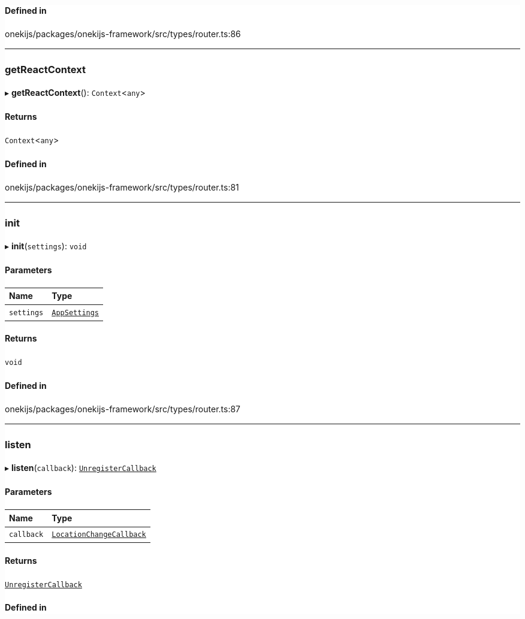 #### Defined in

onekijs/packages/onekijs-framework/src/types/router.ts:86

___

### getReactContext

▸ **getReactContext**(): `Context`<`any`\>

#### Returns

`Context`<`any`\>

#### Defined in

onekijs/packages/onekijs-framework/src/types/router.ts:81

___

### init

▸ **init**(`settings`): `void`

#### Parameters

| Name | Type |
| :------ | :------ |
| `settings` | [`AppSettings`](AppSettings.md) |

#### Returns

`void`

#### Defined in

onekijs/packages/onekijs-framework/src/types/router.ts:87

___

### listen

▸ **listen**(`callback`): [`UnregisterCallback`](../types/UnregisterCallback.md)

#### Parameters

| Name | Type |
| :------ | :------ |
| `callback` | [`LocationChangeCallback`](../types/LocationChangeCallback.md) |

#### Returns

[`UnregisterCallback`](../types/UnregisterCallback.md)

#### Defined in
